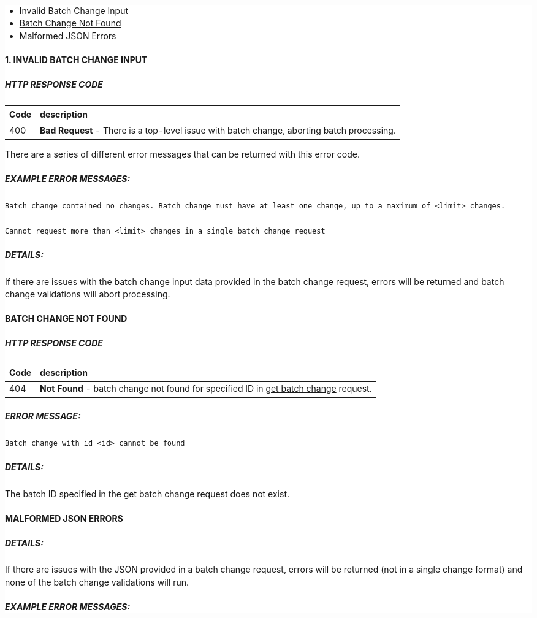 - [Invalid Batch Change Input](#InvalidBatchChangeInput)
- [Batch Change Not Found](#BatchChangeNotFound)
- [Malformed JSON Errors](#malformed-json-errors)

#### 1. INVALID BATCH CHANGE INPUT <a id="InvalidBatchChangeInput" />

##### HTTP RESPONSE CODE

Code          | description |
 ------------ | :---------- |
400           | **Bad Request** - There is a top-level issue with batch change, aborting batch processing. |

There are a series of different error messages that can be returned with this error code.

##### EXAMPLE ERROR MESSAGES:

```
Batch change contained no changes. Batch change must have at least one change, up to a maximum of <limit> changes.

Cannot request more than <limit> changes in a single batch change request
```

##### DETAILS:

If there are issues with the batch change input data provided in the batch change request, errors will be returned and batch change validations will abort processing.

#### BATCH CHANGE NOT FOUND <a id="BatchChangeNotFound" />

##### HTTP RESPONSE CODE

Code          | description |
 ------------ | :---------- |
404           | **Not Found** - batch change not found for specified ID in [get batch change](../api/get-batchchange) request. |

##### ERROR MESSAGE:

```
Batch change with id <id> cannot be found
```

##### DETAILS:

The batch ID specified in the [get batch change](../api/get-batchchange) request does not exist.


#### MALFORMED JSON ERRORS <a id="malformed-json-errors" />

##### DETAILS:

If there are issues with the JSON provided in a batch change request, errors will be returned (not in a single change format) and none of the batch change validations will run.

##### EXAMPLE ERROR MESSAGES:
